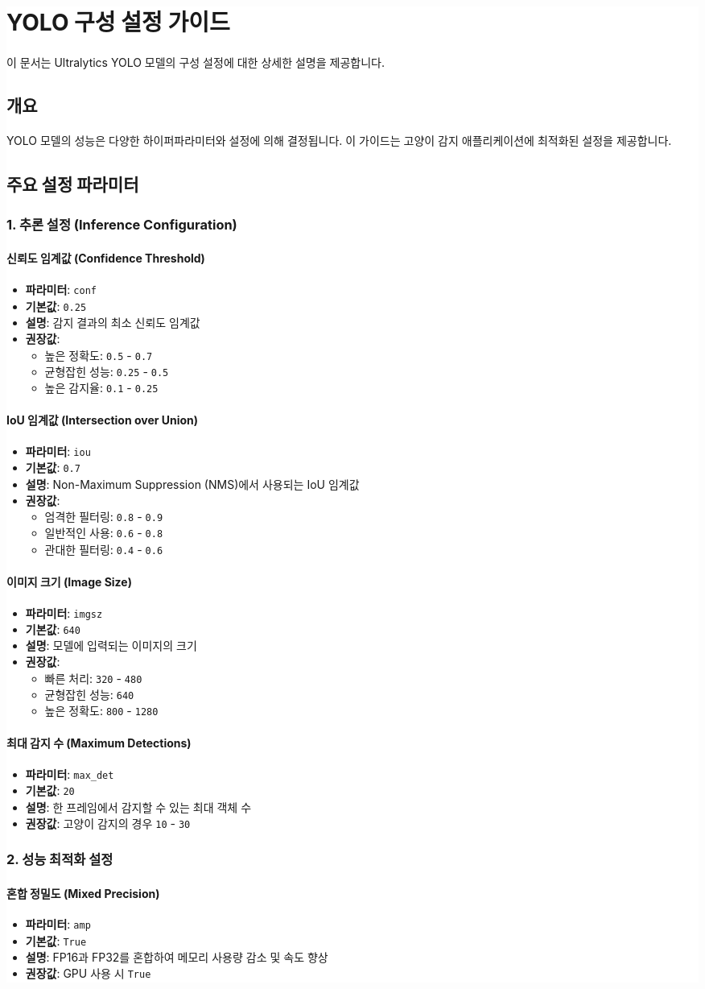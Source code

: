 # YOLO 구성 설정 가이드

이 문서는 Ultralytics YOLO 모델의 구성 설정에 대한 상세한 설명을 제공합니다.

## 개요

YOLO 모델의 성능은 다양한 하이퍼파라미터와 설정에 의해 결정됩니다. 이 가이드는 고양이 감지 애플리케이션에 최적화된 설정을 제공합니다.

## 주요 설정 파라미터

### 1. 추론 설정 (Inference Configuration)

#### 신뢰도 임계값 (Confidence Threshold)
- **파라미터**: `conf`
- **기본값**: `0.25`
- **설명**: 감지 결과의 최소 신뢰도 임계값
- **권장값**: 
  - 높은 정확도: `0.5` - `0.7`
  - 균형잡힌 성능: `0.25` - `0.5`
  - 높은 감지율: `0.1` - `0.25`

#### IoU 임계값 (Intersection over Union)
- **파라미터**: `iou`
- **기본값**: `0.7`
- **설명**: Non-Maximum Suppression (NMS)에서 사용되는 IoU 임계값
- **권장값**:
  - 엄격한 필터링: `0.8` - `0.9`
  - 일반적인 사용: `0.6` - `0.8`
  - 관대한 필터링: `0.4` - `0.6`

#### 이미지 크기 (Image Size)
- **파라미터**: `imgsz`
- **기본값**: `640`
- **설명**: 모델에 입력되는 이미지의 크기
- **권장값**:
  - 빠른 처리: `320` - `480`
  - 균형잡힌 성능: `640`
  - 높은 정확도: `800` - `1280`

#### 최대 감지 수 (Maximum Detections)
- **파라미터**: `max_det`
- **기본값**: `20`
- **설명**: 한 프레임에서 감지할 수 있는 최대 객체 수
- **권장값**: 고양이 감지의 경우 `10` - `30`

### 2. 성능 최적화 설정

#### 혼합 정밀도 (Mixed Precision)
- **파라미터**: `amp`
- **기본값**: `True`
- **설명**: FP16과 FP32를 혼합하여 메모리 사용량 감소 및 속도 향상
- **권장값**: GPU 사용 시 `True`
